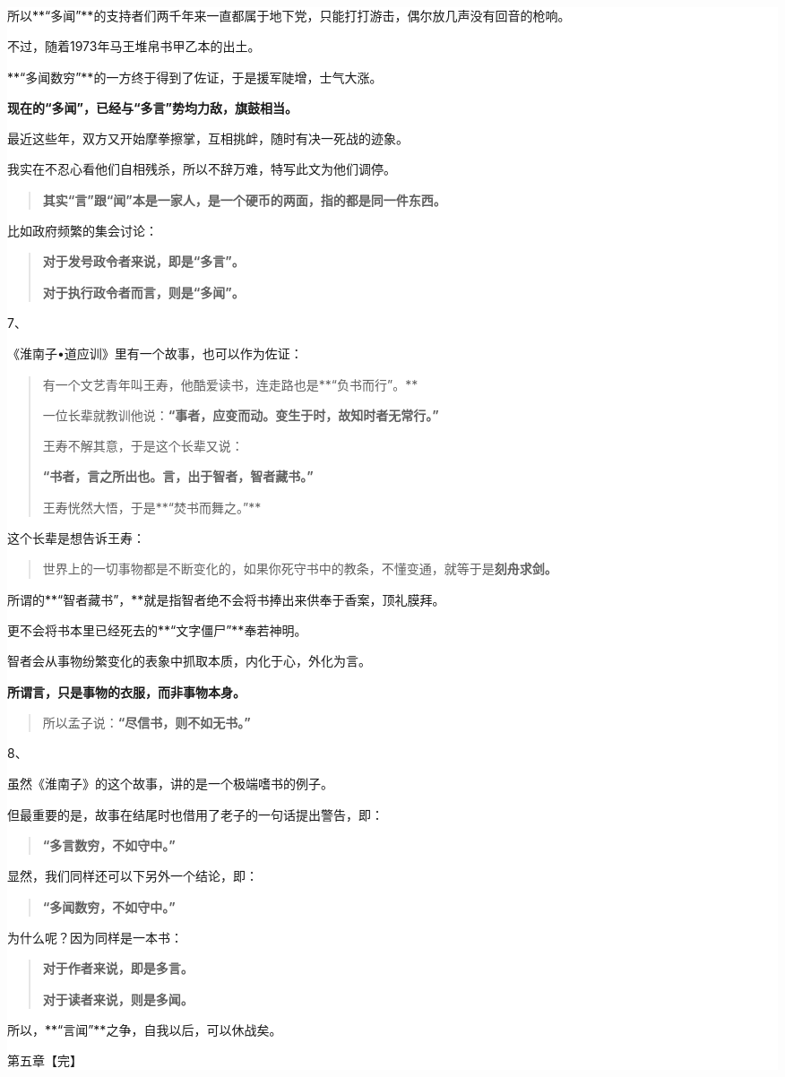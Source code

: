 所以**“多闻”**的支持者们两千年来一直都属于地下党，只能打打游击，偶尔放几声没有回音的枪响。

不过，随着1973年马王堆帛书甲乙本的出土。

**“多闻数穷”**的一方终于得到了佐证，于是援军陡增，士气大涨。

**现在的“多闻”，已经与“多言”势均力敌，旗鼓相当。**

最近这些年，双方又开始摩拳擦掌，互相挑衅，随时有决一死战的迹象。

我实在不忍心看他们自相残杀，所以不辞万难，特写此文为他们调停。

> **其实“言”跟“闻”本是一家人，是一个硬币的两面，指的都是同一件东西。**

比如政府频繁的集会讨论：

> **对于发号政令者来说，即是“多言”。**
>
> **对于执行政令者而言，则是“多闻”。**

7、

《淮南子•道应训》里有一个故事，也可以作为佐证：

> 有一个文艺青年叫王寿，他酷爱读书，连走路也是**“负书而行”。**
>
> 一位长辈就教训他说：**“事者，应变而动。变生于时，故知时者无常行。”**
>
> 王寿不解其意，于是这个长辈又说：
>
> **“书者，言之所出也。言，出于智者，智者藏书。”**
>
> 王寿恍然大悟，于是**“焚书而舞之。”**

这个长辈是想告诉王寿：

> 世界上的一切事物都是不断变化的，如果你死守书中的教条，不懂变通，就等于是**刻舟求剑。**

所谓的**“智者藏书”，**就是指智者绝不会将书捧出来供奉于香案，顶礼膜拜。

更不会将书本里已经死去的**“文字僵尸”**奉若神明。

智者会从事物纷繁变化的表象中抓取本质，内化于心，外化为言。

**所谓言，只是事物的衣服，而非事物本身。**

> 所以孟子说：**“尽信书，则不如无书。”**

8、

虽然《淮南子》的这个故事，讲的是一个极端嗜书的例子。

但最重要的是，故事在结尾时也借用了老子的一句话提出警告，即：

> **“多言数穷，不如守中。”**

显然，我们同样还可以下另外一个结论，即：

> **“多闻数穷，不如守中。”**

为什么呢？因为同样是一本书：

> **对于作者来说，即是多言。**
>
> **对于读者来说，则是多闻。**

所以，**“言闻”**之争，自我以后，可以休战矣。



第五章【完】